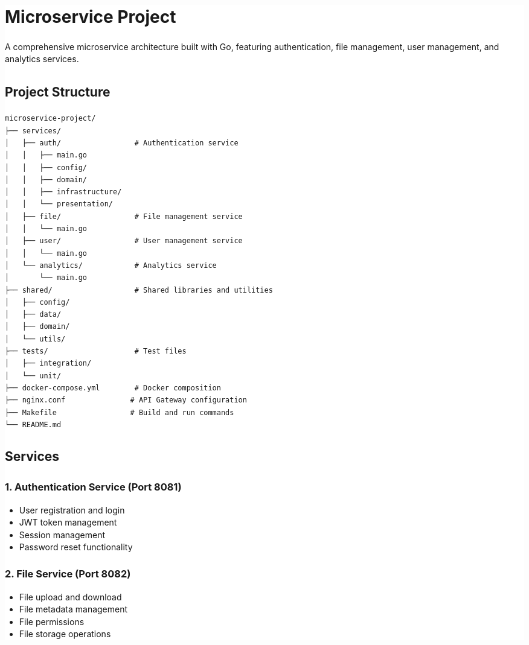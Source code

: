 # Microservice Project

A comprehensive microservice architecture built with Go, featuring authentication, file management, user management, and analytics services.

## Project Structure

```
microservice-project/
├── services/
│   ├── auth/                 # Authentication service
│   │   ├── main.go
│   │   ├── config/
│   │   ├── domain/
│   │   ├── infrastructure/
│   │   └── presentation/
│   ├── file/                 # File management service
│   │   └── main.go
│   ├── user/                 # User management service
│   │   └── main.go
│   └── analytics/            # Analytics service
│       └── main.go
├── shared/                   # Shared libraries and utilities
│   ├── config/
│   ├── data/
│   ├── domain/
│   └── utils/
├── tests/                    # Test files
│   ├── integration/
│   └── unit/
├── docker-compose.yml        # Docker composition
├── nginx.conf               # API Gateway configuration
├── Makefile                 # Build and run commands
└── README.md
```

## Services

### 1. Authentication Service (Port 8081)
- User registration and login
- JWT token management
- Session management
- Password reset functionality

### 2. File Service (Port 8082)
- File upload and download
- File metadata management
- File permissions
- File storage operations
